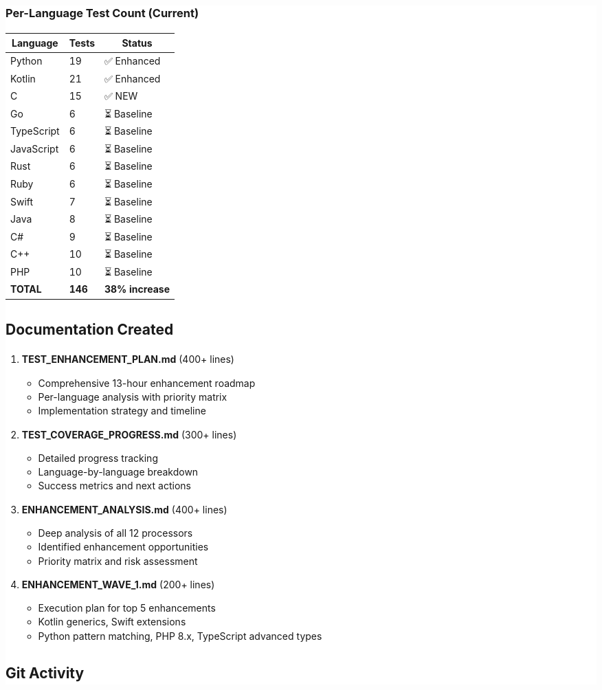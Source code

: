 ### Per-Language Test Count (Current)
| Language | Tests | Status |
|----------|-------|--------|
| Python | 19 | ✅ Enhanced |
| Kotlin | 21 | ✅ Enhanced |
| C | 15 | ✅ NEW |
| Go | 6 | ⏳ Baseline |
| TypeScript | 6 | ⏳ Baseline |
| JavaScript | 6 | ⏳ Baseline |
| Rust | 6 | ⏳ Baseline |
| Ruby | 6 | ⏳ Baseline |
| Swift | 7 | ⏳ Baseline |
| Java | 8 | ⏳ Baseline |
| C# | 9 | ⏳ Baseline |
| C++ | 10 | ⏳ Baseline |
| PHP | 10 | ⏳ Baseline |
| **TOTAL** | **146** | **38% increase** |

## Documentation Created

1. **TEST_ENHANCEMENT_PLAN.md** (400+ lines)
   - Comprehensive 13-hour enhancement roadmap
   - Per-language analysis with priority matrix
   - Implementation strategy and timeline

2. **TEST_COVERAGE_PROGRESS.md** (300+ lines)
   - Detailed progress tracking
   - Language-by-language breakdown
   - Success metrics and next actions

3. **ENHANCEMENT_ANALYSIS.md** (400+ lines)
   - Deep analysis of all 12 processors
   - Identified enhancement opportunities
   - Priority matrix and risk assessment

4. **ENHANCEMENT_WAVE_1.md** (200+ lines)
   - Execution plan for top 5 enhancements
   - Kotlin generics, Swift extensions
   - Python pattern matching, PHP 8.x, TypeScript advanced types

## Git Activity
